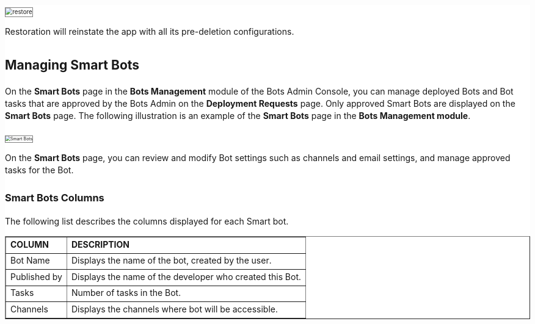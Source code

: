 <img src="../images/restore.png" alt="restore" title="restore" style="border:1px solid gray; zoom:70%;">

Restoration will reinstate the app with all its pre-deletion configurations.


## Managing Smart Bots

On the **Smart Bots** page in the **Bots Management** module of the Bots Admin Console, you can manage deployed Bots and Bot tasks that are approved by the Bots Admin on the **Deployment Requests** page. Only approved Smart Bots are displayed on the **Smart Bots** page. The following illustration is an example of the **Smart Bots** page in the **Bots Management module**.

<img src="../images/bot-management-img20.png" alt="Smart Bots" title="Smart Bots" style="border: 1px solid gray;zoom:50%;"/>

On the **Smart Bots** page, you can review and modify Bot settings such as channels and email settings, and manage approved tasks for the Bot.


### Smart Bots Columns

The following list describes the columns displayed for each Smart bot.

<table border="1">
  <tr>
   <td><strong>COLUMN</strong>
   </td>
   <td><strong>DESCRIPTION</strong>
   </td>
  </tr>
  <tr>
   <td>Bot Name
   </td>
   <td>Displays the name of the bot, created by the user.
   </td>
  </tr>
  <tr>
   <td>Published by
   </td>
   <td>Displays the name of the developer who created this Bot.
   </td>
  </tr>
  <tr>
   <td>Tasks
   </td>
   <td>Number of tasks in the Bot.
   </td>
  </tr>
  <tr>
   <td>Channels
   </td>
   <td>Displays the channels where bot will be accessible.
   </td>
  </tr>
</table>

